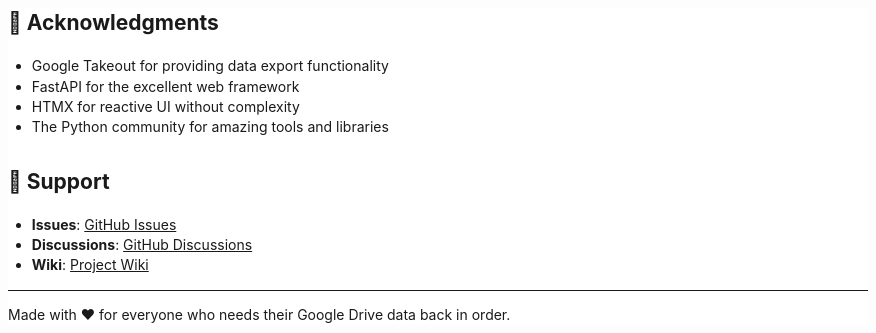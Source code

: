 ## 🙏 Acknowledgments

- Google Takeout for providing data export functionality
- FastAPI for the excellent web framework
- HTMX for reactive UI without complexity
- The Python community for amazing tools and libraries

## 📮 Support

- **Issues**: [GitHub Issues](https://github.com/NicholasJohnson9149/gDrive-consaldator/issues)
- **Discussions**: [GitHub Discussions](https://github.com/NicholasJohnson9149/gDrive-consaldator/discussions)
- **Wiki**: [Project Wiki](https://github.com/NicholasJohnson9149/gDrive-consaldator/wiki)

---

Made with ❤️ for everyone who needs their Google Drive data back in order.